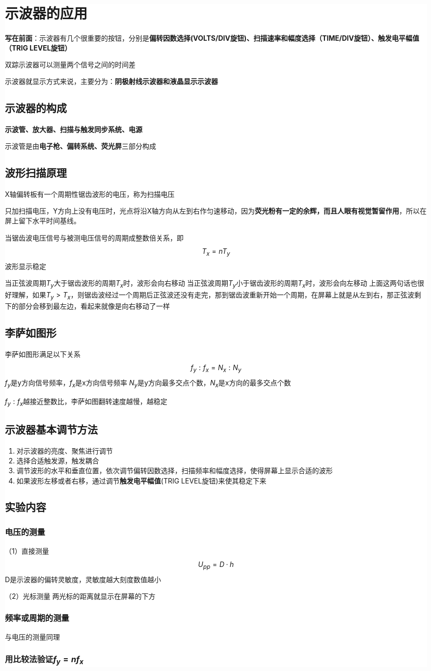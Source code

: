 # 示波器的应用

**写在前面**：示波器有几个很重要的按钮，分别是**偏转因数选择(VOLTS/DIV旋钮)、扫描速率和幅度选择（TIME/DIV旋钮）、触发电平幅值（TRIG LEVEL旋钮）**

双踪示波器可以测量两个信号之间的时间差

示波器就显示方式来说，主要分为：**阴极射线示波器和液晶显示示波器**

## 示波器的构成
**示波管、放大器、扫描与触发同步系统、电源**

示波管是由**电子枪、偏转系统、荧光屏**三部分构成

## 波形扫描原理
X轴偏转板有一个周期性锯齿波形的电压，称为扫描电压

只加扫描电压，Y方向上没有电压时，光点将沿X轴方向从左到右作匀速移动，因为**荧光粉有一定的余辉，而且人眼有视觉暂留作用**，所以在屏上留下水平时间基线。

当锯齿波电压信号与被测电压信号的周期成整数倍关系，即$$T_x=nT_y$$  波形显示稳定

当正弦波周期$T_y$大于锯齿波形的周期$T_x$时，波形会向右移动
当正弦波周期$T_y$小于锯齿波形的周期$T_x$时，波形会向左移动
上面这两句话也很好理解，如果$T_y>T_x$，则锯齿波经过一个周期后正弦波还没有走完，那到锯齿波重新开始一个周期，在屏幕上就是从左到右，那正弦波剩下的部分会移到最左边，看起来就像是向右移动了一样

## 李萨如图形
李萨如图形满足以下关系$$f_y:f_x=N_x:N_y$$
$f_y$是y方向信号频率，$f_x$是x方向信号频率
$N_y$是y方向最多交点个数，$N_x$是x方向的最多交点个数

$f_y:f_x$越接近整数比，李萨如图翻转速度越慢，越稳定

## 示波器基本调节方法
1. 对示波器的亮度、聚焦进行调节
2. 选择合适触发源，触发耦合
3. 调节波形的水平和垂直位置，依次调节偏转因数选择，扫描频率和幅度选择，使得屏幕上显示合适的波形
4. 如果波形左移或者右移，通过调节**触发电平幅值**(TRIG LEVEL旋钮)来使其稳定下来

## 实验内容
### 电压的测量
（1）直接测量
$$U_{pp}=D·h$$
D是示波器的偏转灵敏度，灵敏度越大刻度数值越小

（2）光标测量
两光标的距离就显示在屏幕的下方

### 频率或周期的测量
与电压的测量同理

### 用比较法验证$f_y=nf_x$
